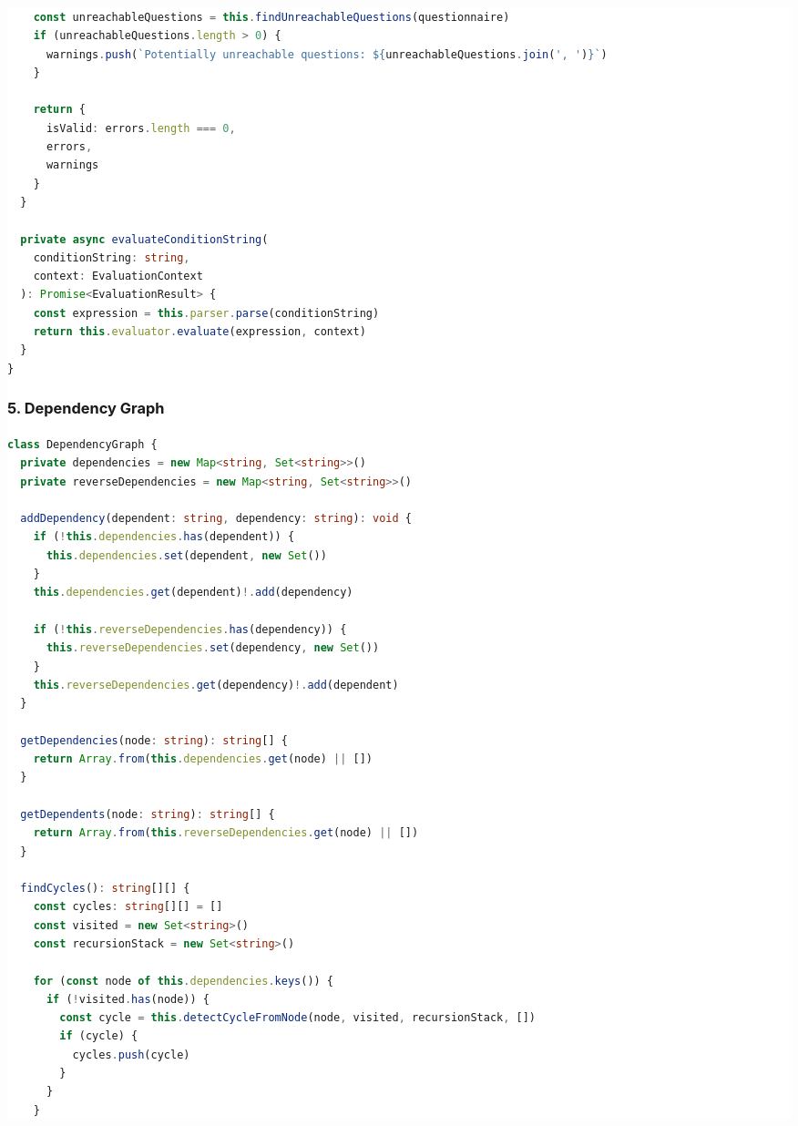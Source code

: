 ```typescript
    const unreachableQuestions = this.findUnreachableQuestions(questionnaire)
    if (unreachableQuestions.length > 0) {
      warnings.push(`Potentially unreachable questions: ${unreachableQuestions.join(', ')}`)
    }

    return {
      isValid: errors.length === 0,
      errors,
      warnings
    }
  }

  private async evaluateConditionString(
    conditionString: string,
    context: EvaluationContext
  ): Promise<EvaluationResult> {
    const expression = this.parser.parse(conditionString)
    return this.evaluator.evaluate(expression, context)
  }
}
```

### 5. Dependency Graph

```typescript
class DependencyGraph {
  private dependencies = new Map<string, Set<string>>()
  private reverseDependencies = new Map<string, Set<string>>()

  addDependency(dependent: string, dependency: string): void {
    if (!this.dependencies.has(dependent)) {
      this.dependencies.set(dependent, new Set())
    }
    this.dependencies.get(dependent)!.add(dependency)

    if (!this.reverseDependencies.has(dependency)) {
      this.reverseDependencies.set(dependency, new Set())
    }
    this.reverseDependencies.get(dependency)!.add(dependent)
  }

  getDependencies(node: string): string[] {
    return Array.from(this.dependencies.get(node) || [])
  }

  getDependents(node: string): string[] {
    return Array.from(this.reverseDependencies.get(node) || [])
  }

  findCycles(): string[][] {
    const cycles: string[][] = []
    const visited = new Set<string>()
    const recursionStack = new Set<string>()

    for (const node of this.dependencies.keys()) {
      if (!visited.has(node)) {
        const cycle = this.detectCycleFromNode(node, visited, recursionStack, [])
        if (cycle) {
          cycles.push(cycle)
        }
      }
    }

```